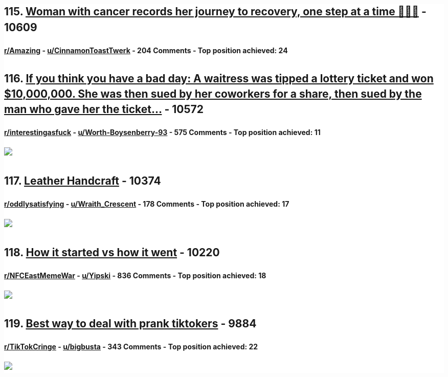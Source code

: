 ## 115. [Woman with cancer records her journey to recovery, one step at a time 💪🎥💖](http://reddit.com/r/Amazing/comments/1ob4cnz/woman_with_cancer_records_her_journey_to_recovery/) - 10609
#### [r/Amazing](http://reddit.com/r/Amazing) - [u/CinnamonToastTwerk](http://reddit.com/u/CinnamonToastTwerk) - 204 Comments - Top position achieved: 24

## 116. [If you think you have a bad day: A waitress was tipped a lottery ticket and won $10,000,000. She was then sued by her coworkers for a share, then sued by the man who gave her the ticket…](http://reddit.com/r/interestingasfuck/comments/1ob4cy6/if_you_think_you_have_a_bad_day_a_waitress_was/) - 10572
#### [r/interestingasfuck](http://reddit.com/r/interestingasfuck) - [u/Worth-Boysenberry-93](http://reddit.com/u/Worth-Boysenberry-93) - 575 Comments - Top position achieved: 11

<a href="https://i.redd.it/8vx28z8vj5wf1.jpeg"><img src="https://b.thumbs.redditmedia.com/Iqpqvz-kf3OZzLnrdj7L_D6_xUDDuIXEbTXlDdULsRU.jpg"></img></a>

## 117. [Leather Handcraft](http://reddit.com/r/oddlysatisfying/comments/1oaez8f/leather_handcraft/) - 10374
#### [r/oddlysatisfying](http://reddit.com/r/oddlysatisfying) - [u/Wraith_Crescent](http://reddit.com/u/Wraith_Crescent) - 178 Comments - Top position achieved: 17

<a href="https://v.redd.it/eeohg1m8izvf1"><img src="https://external-preview.redd.it/aHNhanZ2ZjhpenZmMWmijpE1wfaUXMB61Pxka3b1wJ1PvlngB9bndqk09y7y.png?width=140&amp;height=140&amp;format=jpg&amp;auto=webp&amp;s=d09c4faacfac191ffbefe0620a7217ca6ba4e072"></img></a>

## 118. [How it started vs how it went](http://reddit.com/r/NFCEastMemeWar/comments/1ob4psh/how_it_started_vs_how_it_went/) - 10220
#### [r/NFCEastMemeWar](http://reddit.com/r/NFCEastMemeWar) - [u/Yipski](http://reddit.com/u/Yipski) - 836 Comments - Top position achieved: 18

<a href="https://i.redd.it/4t9zoqxqm5wf1.jpeg"><img src="https://a.thumbs.redditmedia.com/0rIzNkI3LeNgTg4mIY0EKlrOQh0HVo9IbVbjbPKB3U8.jpg"></img></a>

## 119. [Best way to deal with prank tiktokers](http://reddit.com/r/TikTokCringe/comments/1oaqpyq/best_way_to_deal_with_prank_tiktokers/) - 9884
#### [r/TikTokCringe](http://reddit.com/r/TikTokCringe) - [u/bigbusta](http://reddit.com/u/bigbusta) - 343 Comments - Top position achieved: 22

<a href="https://v.redd.it/pbxwdn86u2wf1"><img src="https://external-preview.redd.it/aXh2ZWJjYTZ1MndmMYKdJIk_bwHfrPMbvP-N_JVyWQqnKArUFrGyybJFSdbO.png?width=140&amp;height=140&amp;format=jpg&amp;auto=webp&amp;s=fc4db86f541bdc50c8c0e99b63f5730651f7913f"></img></a>
